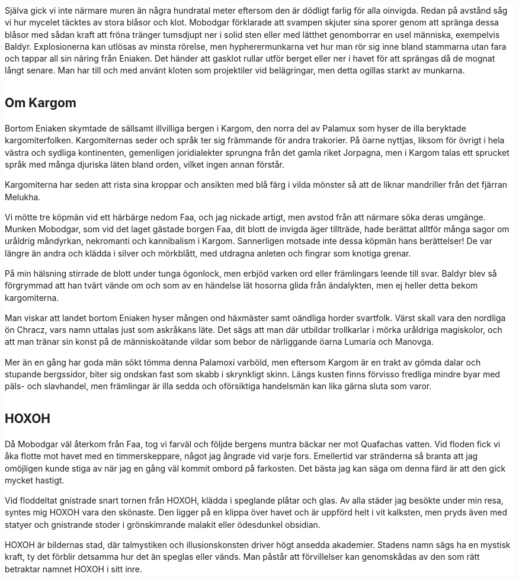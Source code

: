 Själva gick vi inte närmare muren än några hundratal meter eftersom den är dödligt farlig för alla oinvigda. Redan på avstånd såg vi hur mycelet täcktes av stora blåsor och klot. Mobodgar förklarade att svampen skjuter sina sporer genom att spränga dessa blåsor med sådan kraft att fröna tränger tumsdjupt ner i solid sten eller med lätthet genomborrar en usel människa, exempelvis Baldyr. Explosionerna kan utlösas av minsta rörelse, men hypherermunkarna vet hur man rör sig inne bland stammarna utan fara och tappar all sin näring från Eniaken. Det händer att gasklot rullar utför berget eller ner i havet för att sprängas då de mognat långt senare. Man har till och med använt kloten som projektiler vid belägringar, men detta ogillas starkt av munkarna.

## Om Kargom

Bortom Eniaken skymtade de sällsamt illvilliga bergen i Kargom, den norra del av Palamux som hyser de illa beryktade kargomiterfolken. Kargomiternas seder och språk ter sig främmande för andra trakorier. På öarne nyttjas, liksom för övrigt i hela västra och sydliga kontinenten, gemenligen joridialekter sprungna från det gamla riket Jorpagna, men i Kargom talas ett sprucket språk med många djuriska läten bland orden, vilket ingen annan förstår.

Kargomiterna har seden att rista sina kroppar och ansikten med blå färg i vilda mönster så att de liknar mandriller från det fjärran Melukha.

Vi mötte tre köpmän vid ett härbärge nedom Faa, och jag nickade artigt, men avstod från att närmare söka deras umgänge. Munken Mobodgar, som vid det laget gästade borgen Faa, dit blott de invigda äger tillträde, hade berättat alltför många sagor om uråldrig måndyrkan, nekromanti och kannibalism i Kargom. Sannerligen motsade inte dessa köpmän hans berättelser! De var längre än andra och klädda i silver och mörkblått, med utdragna anleten och fingrar som knotiga grenar.

På min hälsning stirrade de blott under tunga ögonlock, men erbjöd varken ord eller främlingars leende till svar. Baldyr blev så förgrymmad att han tvärt vände om och som av en händelse lät hosorna glida från ändalykten, men ej heller detta bekom kargomiterna.

Man viskar att landet bortom Eniaken hyser mången ond häxmäster samt oändliga horder svartfolk. Värst skall vara den nordliga ön Chracz, vars namn uttalas just som askråkans läte. Det sägs att man där utbildar trollkarlar i mörka uråldriga magiskolor, och att man tränar sin konst på de människoätande vildar som bebor de närliggande öarna Lumaria och Manovga.

Mer än en gång har goda män sökt tömma denna Palamoxi varböld, men eftersom Kargom är en trakt av gömda dalar och stupande bergssidor, biter sig ondskan fast som skabb i skrynkligt skinn. Längs kusten finns förvisso fredliga mindre byar med päls- och slavhandel, men främlingar är illa sedda och oförsiktiga handelsmän kan lika gärna sluta som varor.

## HOXOH

Då Mobodgar väl återkom från Faa, tog vi farväl och följde bergens muntra bäckar ner mot Quafachas vatten. Vid floden fick vi åka flotte mot havet med en timmerskeppare, något jag ångrade vid varje fors. Emellertid var stränderna så branta att jag omöjligen kunde stiga av när jag en gång väl kommit ombord på farkosten. Det bästa jag kan säga om denna färd är att den gick mycket hastigt.

Vid floddeltat gnistrade snart tornen från HOXOH, klädda i speglande plåtar och glas. Av alla städer jag besökte under min resa, syntes mig HOXOH vara den skönaste. Den ligger på en klippa över havet och är uppförd helt i vit kalksten, men pryds även med statyer och gnistrande stoder i grönskimrande malakit eller ödesdunkel obsidian.

HOXOH är bildernas stad, där talmystiken och illusionskonsten driver högt ansedda akademier. Stadens namn sägs ha en mystisk kraft, ty det förblir detsamma hur det än speglas eller vänds. Man påstår att förvillelser kan genomskådas av den som rätt betraktar namnet HOXOH i sitt inre.
